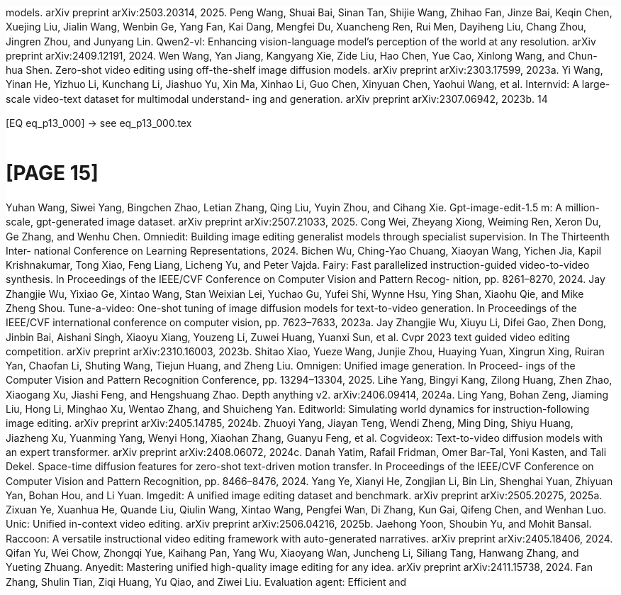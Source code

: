 models. arXiv preprint arXiv:2503.20314, 2025.
Peng Wang, Shuai Bai, Sinan Tan, Shijie Wang, Zhihao Fan, Jinze Bai, Keqin Chen, Xuejing Liu,
Jialin Wang, Wenbin Ge, Yang Fan, Kai Dang, Mengfei Du, Xuancheng Ren, Rui Men, Dayiheng
Liu, Chang Zhou, Jingren Zhou, and Junyang Lin. Qwen2-vl: Enhancing vision-language model’s
perception of the world at any resolution. arXiv preprint arXiv:2409.12191, 2024.
Wen Wang, Yan Jiang, Kangyang Xie, Zide Liu, Hao Chen, Yue Cao, Xinlong Wang, and Chun-
hua Shen. Zero-shot video editing using off-the-shelf image diffusion models. arXiv preprint
arXiv:2303.17599, 2023a.
Yi Wang, Yinan He, Yizhuo Li, Kunchang Li, Jiashuo Yu, Xin Ma, Xinhao Li, Guo Chen, Xinyuan
Chen, Yaohui Wang, et al. Internvid: A large-scale video-text dataset for multimodal understand-
ing and generation. arXiv preprint arXiv:2307.06942, 2023b.
14

[EQ eq_p13_000] -> see eq_p13_000.tex


# [PAGE 15]
Yuhan Wang, Siwei Yang, Bingchen Zhao, Letian Zhang, Qing Liu, Yuyin Zhou, and Cihang
Xie.
Gpt-image-edit-1.5 m: A million-scale, gpt-generated image dataset.
arXiv preprint
arXiv:2507.21033, 2025.
Cong Wei, Zheyang Xiong, Weiming Ren, Xeron Du, Ge Zhang, and Wenhu Chen. Omniedit:
Building image editing generalist models through specialist supervision. In The Thirteenth Inter-
national Conference on Learning Representations, 2024.
Bichen Wu, Ching-Yao Chuang, Xiaoyan Wang, Yichen Jia, Kapil Krishnakumar, Tong Xiao, Feng
Liang, Licheng Yu, and Peter Vajda. Fairy: Fast parallelized instruction-guided video-to-video
synthesis. In Proceedings of the IEEE/CVF Conference on Computer Vision and Pattern Recog-
nition, pp. 8261–8270, 2024.
Jay Zhangjie Wu, Yixiao Ge, Xintao Wang, Stan Weixian Lei, Yuchao Gu, Yufei Shi, Wynne Hsu,
Ying Shan, Xiaohu Qie, and Mike Zheng Shou. Tune-a-video: One-shot tuning of image diffusion
models for text-to-video generation. In Proceedings of the IEEE/CVF international conference
on computer vision, pp. 7623–7633, 2023a.
Jay Zhangjie Wu, Xiuyu Li, Difei Gao, Zhen Dong, Jinbin Bai, Aishani Singh, Xiaoyu Xiang,
Youzeng Li, Zuwei Huang, Yuanxi Sun, et al. Cvpr 2023 text guided video editing competition.
arXiv preprint arXiv:2310.16003, 2023b.
Shitao Xiao, Yueze Wang, Junjie Zhou, Huaying Yuan, Xingrun Xing, Ruiran Yan, Chaofan Li,
Shuting Wang, Tiejun Huang, and Zheng Liu. Omnigen: Unified image generation. In Proceed-
ings of the Computer Vision and Pattern Recognition Conference, pp. 13294–13304, 2025.
Lihe Yang, Bingyi Kang, Zilong Huang, Zhen Zhao, Xiaogang Xu, Jiashi Feng, and Hengshuang
Zhao. Depth anything v2. arXiv:2406.09414, 2024a.
Ling Yang, Bohan Zeng, Jiaming Liu, Hong Li, Minghao Xu, Wentao Zhang, and Shuicheng Yan.
Editworld: Simulating world dynamics for instruction-following image editing. arXiv preprint
arXiv:2405.14785, 2024b.
Zhuoyi Yang, Jiayan Teng, Wendi Zheng, Ming Ding, Shiyu Huang, Jiazheng Xu, Yuanming Yang,
Wenyi Hong, Xiaohan Zhang, Guanyu Feng, et al. Cogvideox: Text-to-video diffusion models
with an expert transformer. arXiv preprint arXiv:2408.06072, 2024c.
Danah Yatim, Rafail Fridman, Omer Bar-Tal, Yoni Kasten, and Tali Dekel. Space-time diffusion
features for zero-shot text-driven motion transfer. In Proceedings of the IEEE/CVF Conference
on Computer Vision and Pattern Recognition, pp. 8466–8476, 2024.
Yang Ye, Xianyi He, Zongjian Li, Bin Lin, Shenghai Yuan, Zhiyuan Yan, Bohan Hou, and Li Yuan.
Imgedit: A unified image editing dataset and benchmark.
arXiv preprint arXiv:2505.20275,
2025a.
Zixuan Ye, Xuanhua He, Quande Liu, Qiulin Wang, Xintao Wang, Pengfei Wan, Di Zhang, Kun
Gai, Qifeng Chen, and Wenhan Luo. Unic: Unified in-context video editing. arXiv preprint
arXiv:2506.04216, 2025b.
Jaehong Yoon, Shoubin Yu, and Mohit Bansal. Raccoon: A versatile instructional video editing
framework with auto-generated narratives. arXiv preprint arXiv:2405.18406, 2024.
Qifan Yu, Wei Chow, Zhongqi Yue, Kaihang Pan, Yang Wu, Xiaoyang Wan, Juncheng Li, Siliang
Tang, Hanwang Zhang, and Yueting Zhuang. Anyedit: Mastering unified high-quality image
editing for any idea. arXiv preprint arXiv:2411.15738, 2024.
Fan Zhang, Shulin Tian, Ziqi Huang, Yu Qiao, and Ziwei Liu. Evaluation agent: Efficient and